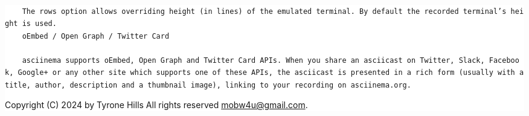         The rows option allows overriding height (in lines) of the emulated terminal. By default the recorded terminal’s height is used.
        oEmbed / Open Graph / Twitter Card

        asciinema supports oEmbed, Open Graph and Twitter Card APIs. When you share an asciicast on Twitter, Slack, Facebook, Google+ or any other site which supports one of these APIs, the asciicast is presented in a rich form (usually with a title, author, description and a thumbnail image), linking to your recording on asciinema.org.


Copyright (C) 2024 by Tyrone Hills All rights reserved <mobw4u@gmail.com>.

